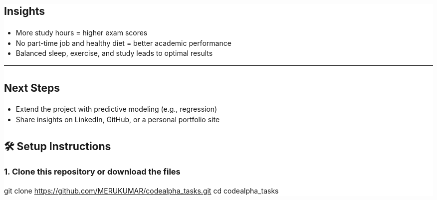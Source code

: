 

##  Insights

- More study hours = higher exam scores
- No part-time job and healthy diet = better academic performance
- Balanced sleep, exercise, and study leads to optimal results

---

##  Next Steps
- Extend the project with predictive modeling (e.g., regression)
- Share insights on LinkedIn, GitHub, or a personal portfolio site

## 🛠 Setup Instructions

### 1. Clone this repository or download the files
git clone https://github.com/MERUKUMAR/codealpha_tasks.git
cd codealpha_tasks
